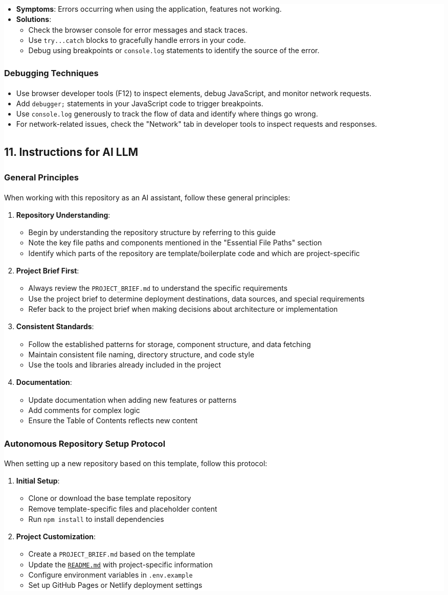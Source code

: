 - **Symptoms**: Errors occurring when using the application, features not working.
- **Solutions**:
  - Check the browser console for error messages and stack traces.
  - Use `try...catch` blocks to gracefully handle errors in your code.
  - Debug using breakpoints or `console.log` statements to identify the source of the error.

### Debugging Techniques

- Use browser developer tools (F12) to inspect elements, debug JavaScript, and monitor network requests.
- Add `debugger;` statements in your JavaScript code to trigger breakpoints.
- Use `console.log` generously to track the flow of data and identify where things go wrong.
- For network-related issues, check the "Network" tab in developer tools to inspect requests and responses.

## 11. Instructions for AI LLM

### General Principles

When working with this repository as an AI assistant, follow these general principles:

1. **Repository Understanding**:
   * Begin by understanding the repository structure by referring to this guide
   * Note the key file paths and components mentioned in the "Essential File Paths" section
   * Identify which parts of the repository are template/boilerplate code and which are project-specific

2. **Project Brief First**:
   * Always review the `PROJECT_BRIEF.md` to understand the specific requirements
   * Use the project brief to determine deployment destinations, data sources, and special requirements
   * Refer back to the project brief when making decisions about architecture or implementation

3. **Consistent Standards**:
   * Follow the established patterns for storage, component structure, and data fetching
   * Maintain consistent file naming, directory structure, and code style
   * Use the tools and libraries already included in the project

4. **Documentation**:
   * Update documentation when adding new features or patterns
   * Add comments for complex logic
   * Ensure the Table of Contents reflects new content

### Autonomous Repository Setup Protocol

When setting up a new repository based on this template, follow this protocol:

1. **Initial Setup**:
   * Clone or download the base template repository
   * Remove template-specific files and placeholder content
   * Run `npm install` to install dependencies

2. **Project Customization**:
   * Create a `PROJECT_BRIEF.md` based on the template
   * Update the [`README.md`](README.md ) with project-specific information
   * Configure environment variables in `.env.example`
   * Set up GitHub Pages or Netlify deployment settings
